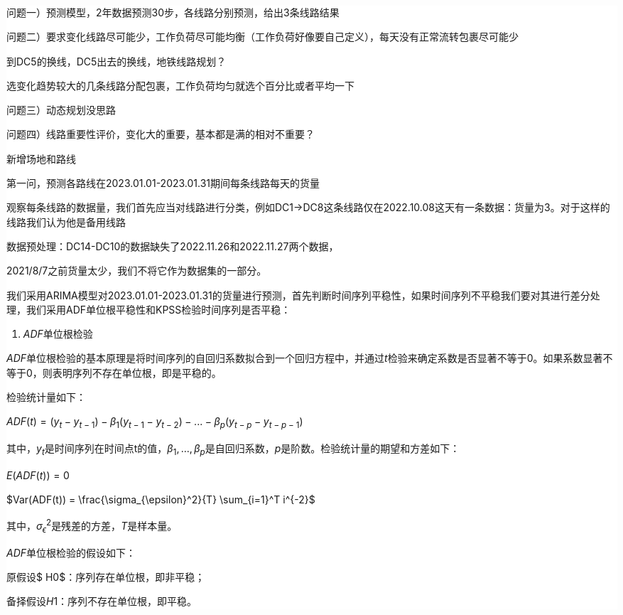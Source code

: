 问题一）预测模型，2年数据预测30步，各线路分别预测，给出3条线路结果

问题二）要求变化线路尽可能少，工作负荷尽可能均衡（工作负荷好像要自己定义），每天没有正常流转包裹尽可能少

到DC5的换线，DC5出去的换线，地铁线路规划？

选变化趋势较大的几条线路分配包裹，工作负荷均匀就选个百分比或者平均一下

问题三）动态规划没思路

问题四）线路重要性评价，变化大的重要，基本都是满的相对不重要？

新增场地和路线















第一问，预测各路线在2023.01.01-2023.01.31期间每条线路每天的货量

观察每条线路的数据量，我们首先应当对线路进行分类，例如DC1$\to$DC8这条线路仅在2022.10.08这天有一条数据：货量为3。对于这样的线路我们认为他是备用线路















数据预处理：DC14-DC10的数据缺失了2022.11.26和2022.11.27两个数据，

2021/8/7之前货量太少，我们不将它作为数据集的一部分。

我们采用ARIMA模型对2023.01.01-2023.01.31的货量进行预测，首先判断时间序列平稳性，如果时间序列不平稳我们要对其进行差分处理，我们采用ADF单位根平稳性和KPSS检验时间序列是否平稳：

1. $ADF$单位根检验

$ADF$单位根检验的基本原理是将时间序列的自回归系数拟合到一个回归方程中，并通过$t$检验来确定系数是否显著不等于0。如果系数显著不等于0，则表明序列不存在单位根，即是平稳的。

检验统计量如下：

$ADF(t) = (y_t - y_{t-1}) - \beta_1 (y_{t-1} - y_{t-2}) - ... - \beta_p (y_{t-p} - y_{t-p-1})$

其中，$y_t$是时间序列在时间点t的值，$\beta_1, ..., \beta_p$是自回归系数，$p$是阶数。检验统计量的期望和方差如下：

$E(ADF(t)) = 0$

$Var(ADF(t)) = \frac{\sigma_{\epsilon}^2}{T} \sum_{i=1}^T i^{-2}$

其中，$\sigma_{\epsilon}^2$是残差的方差，$T$是样本量。

$ADF$单位根检验的假设如下：

原假设$ H0$：序列存在单位根，即非平稳；

备择假设$H1$：序列不存在单位根，即平稳。
